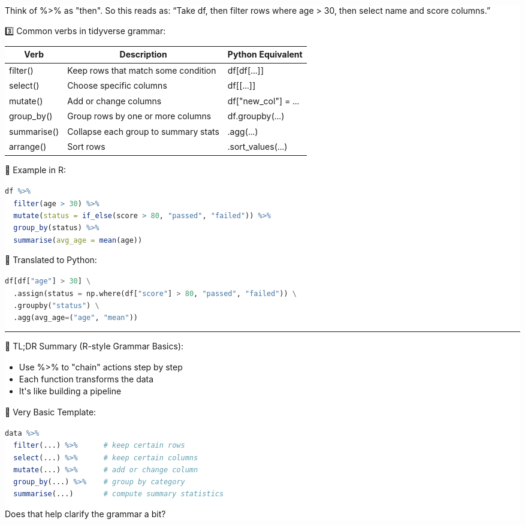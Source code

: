 Think of %>% as "then". So this reads as:
“Take df, then filter rows where age > 30, then select name and score columns.”

3️⃣ Common verbs in tidyverse grammar:

| Verb        | Description                                | Python Equivalent       |
|-------------|--------------------------------------------|--------------------------|
| filter()    | Keep rows that match some condition        | df[df[...]]              |
| select()    | Choose specific columns                    | df[[...]]                |
| mutate()    | Add or change columns                      | df["new_col"] = ...      |
| group_by()  | Group rows by one or more columns          | df.groupby(...)          |
| summarise() | Collapse each group to summary stats       | .agg(...)                |
| arrange()   | Sort rows                                  | .sort_values(...)        |

📌 Example in R:

```r
df %>%
  filter(age > 30) %>%
  mutate(status = if_else(score > 80, "passed", "failed")) %>%
  group_by(status) %>%
  summarise(avg_age = mean(age))
```

🔁 Translated to Python:

```python
df[df["age"] > 30] \
  .assign(status = np.where(df["score"] > 80, "passed", "failed")) \
  .groupby("status") \
  .agg(avg_age=("age", "mean"))
```

---

🧪 TL;DR Summary (R-style Grammar Basics):

- Use %>% to "chain" actions step by step
- Each function transforms the data
- It's like building a pipeline

🧰 Very Basic Template:

```r
data %>%
  filter(...) %>%      # keep certain rows
  select(...) %>%      # keep certain columns
  mutate(...) %>%      # add or change column
  group_by(...) %>%    # group by category
  summarise(...)       # compute summary statistics
```

Does that help clarify the grammar a bit?
